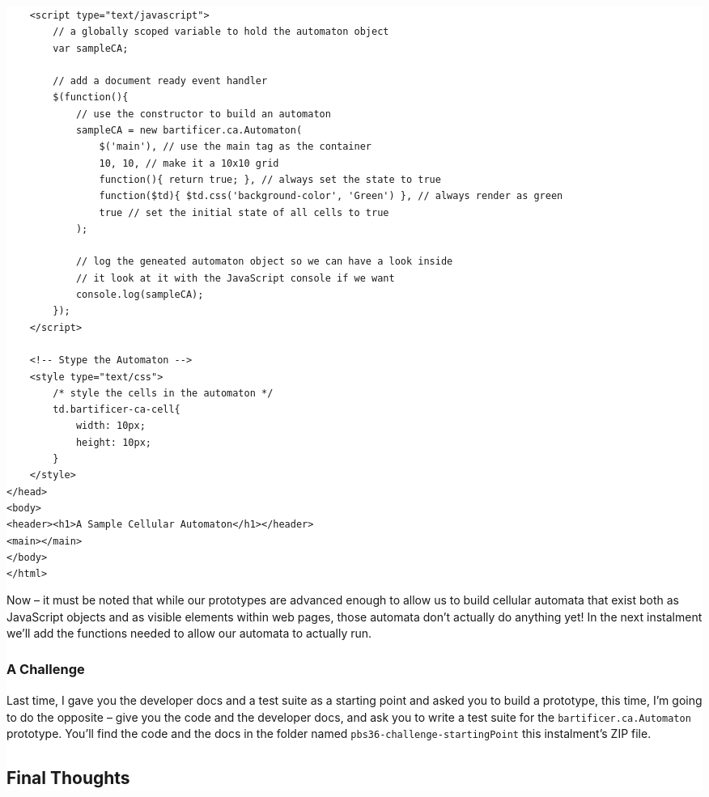 ```XHTML
    <script type="text/javascript">
        // a globally scoped variable to hold the automaton object
        var sampleCA;

        // add a document ready event handler
        $(function(){
            // use the constructor to build an automaton
            sampleCA = new bartificer.ca.Automaton(
                $('main'), // use the main tag as the container
                10, 10, // make it a 10x10 grid
                function(){ return true; }, // always set the state to true
                function($td){ $td.css('background-color', 'Green') }, // always render as green
                true // set the initial state of all cells to true
            );

            // log the geneated automaton object so we can have a look inside
            // it look at it with the JavaScript console if we want
            console.log(sampleCA);
        });
    </script>

    <!-- Stype the Automaton -->
    <style type="text/css">
        /* style the cells in the automaton */
        td.bartificer-ca-cell{
            width: 10px;
            height: 10px;
        }
    </style>
</head>
<body>
<header><h1>A Sample Cellular Automaton</h1></header>
<main></main>
</body>
</html>
```

Now – it must be noted that while our prototypes are advanced enough to allow us to build cellular automata that exist both as JavaScript objects and as visible elements within web pages, those automata don’t actually do anything yet! In the next instalment we’ll add the functions needed to allow our automata to actually run.

### A Challenge

Last time, I gave you the developer docs and a test suite as a starting point and asked you to build a prototype, this time, I’m going to do the opposite – give you the code and the developer docs, and ask you to write a test suite for the `bartificer.ca.Automaton` prototype. You’ll find the code and the docs in the folder named `pbs36-challenge-startingPoint` this instalment’s ZIP file.

## Final Thoughts
